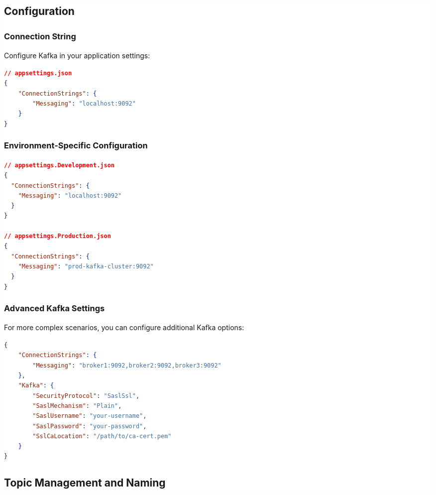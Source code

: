 ## Configuration

### Connection String

Configure Kafka in your application settings:

```json
// appsettings.json
{
    "ConnectionStrings": {
        "Messaging": "localhost:9092"
    }
}
```

### Environment-Specific Configuration

```json
// appsettings.Development.json
{
  "ConnectionStrings": {
    "Messaging": "localhost:9092"
  }
}

// appsettings.Production.json
{
  "ConnectionStrings": {
    "Messaging": "prod-kafka-cluster:9092"
  }
}
```

### Advanced Kafka Settings

For more complex scenarios, you can configure additional Kafka options:

```json
{
    "ConnectionStrings": {
        "Messaging": "broker1:9092,broker2:9092,broker3:9092"
    },
    "Kafka": {
        "SecurityProtocol": "SaslSsl",
        "SaslMechanism": "Plain",
        "SaslUsername": "your-username",
        "SaslPassword": "your-password",
        "SslCaLocation": "/path/to/ca-cert.pem"
    }
}
```

## Topic Management and Naming
